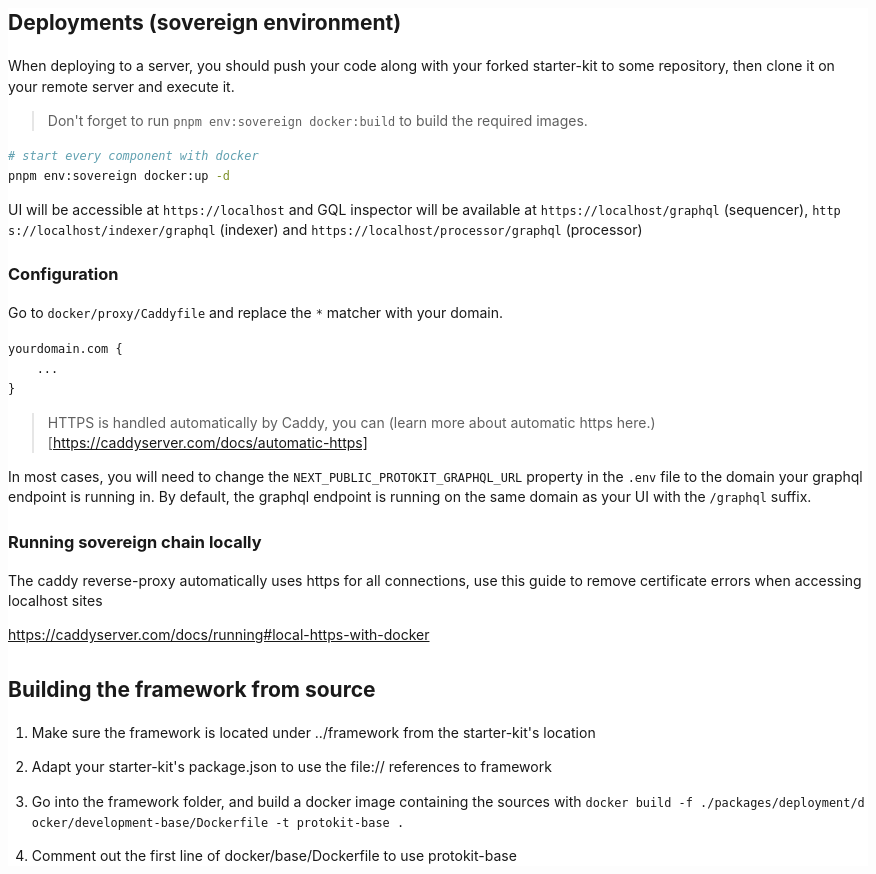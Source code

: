 ## Deployments (sovereign environment)

When deploying to a server, you should push your code along with your forked starter-kit to some repository, 
then clone it on your remote server and execute it.

> Don't forget to run `pnpm env:sovereign docker:build` to build the required images.

```zsh
# start every component with docker
pnpm env:sovereign docker:up -d
```

UI will be accessible at `https://localhost` and GQL inspector will be available at `https://localhost/graphql` (sequencer), `https://localhost/indexer/graphql` (indexer) and `https://localhost/processor/graphql` (processor)

### Configuration

Go to `docker/proxy/Caddyfile` and replace the `*` matcher with your domain.
```
yourdomain.com {
    ...
}
```

> HTTPS is handled automatically by Caddy, you can (learn more about automatic https here.)[https://caddyserver.com/docs/automatic-https]

In most cases, you will need to change the `NEXT_PUBLIC_PROTOKIT_GRAPHQL_URL` property in the `.env` file to the domain your graphql endpoint is running in.
By default, the graphql endpoint is running on the same domain as your UI with the `/graphql` suffix.

### Running sovereign chain locally

The caddy reverse-proxy automatically uses https for all connections, use this guide to remove certificate errors when accessing localhost sites

<https://caddyserver.com/docs/running#local-https-with-docker>


## Building the framework from source

1. Make sure the framework is located under ../framework from the starter-kit's location
2. Adapt your starter-kit's package.json to use the file:// references to framework
3. Go into the framework folder, and build a docker image containing the sources with `docker build -f ./packages/deployment/docker/development-base/Dockerfile -t protokit-base .`

4. Comment out the first line of docker/base/Dockerfile to use protokit-base
